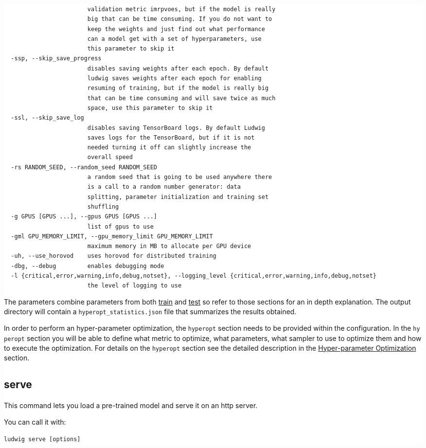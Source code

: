 ```
                        validation metric imrpvoes, but if the model is really
                        big that can be time consuming. If you do not want to
                        keep the weights and just find out what performance
                        can a model get with a set of hyperparameters, use
                        this parameter to skip it
  -ssp, --skip_save_progress
                        disables saving weights after each epoch. By default
                        ludwig saves weights after each epoch for enabling
                        resuming of training, but if the model is really big
                        that can be time consuming and will save twice as much
                        space, use this parameter to skip it
  -ssl, --skip_save_log
                        disables saving TensorBoard logs. By default Ludwig
                        saves logs for the TensorBoard, but if it is not
                        needed turning it off can slightly increase the
                        overall speed
  -rs RANDOM_SEED, --random_seed RANDOM_SEED
                        a random seed that is going to be used anywhere there
                        is a call to a random number generator: data
                        splitting, parameter initialization and training set
                        shuffling
  -g GPUS [GPUS ...], --gpus GPUS [GPUS ...]
                        list of gpus to use
  -gml GPU_MEMORY_LIMIT, --gpu_memory_limit GPU_MEMORY_LIMIT
                        maximum memory in MB to allocate per GPU device
  -uh, --use_horovod    uses horovod for distributed training
  -dbg, --debug         enables debugging mode
  -l {critical,error,warning,info,debug,notset}, --logging_level {critical,error,warning,info,debug,notset}
                        the level of logging to use
```

The parameters combine parameters from both [train](#train) and [test](#test) so refer to those sections for an in depth explanation. The output directory will contain a `hyperopt_statistics.json` file that summarizes the results obtained.

In order to perform an hyper-parameter optimization, the `hyperopt` section needs to be provided within the configuration.
In the `hyperopt` section you will be able to define what metric to optimize, what parameters, what sampler to use to optimize them and how to execute the optimization.
For details on the `hyperopt` section see the detailed description in the [Hyper-parameter Optimization](#hyper-parameter-optimization) section.


serve
-----

This command lets you load a pre-trained model and serve it on an http server.

You can call it with:

```
ludwig serve [options]
```
